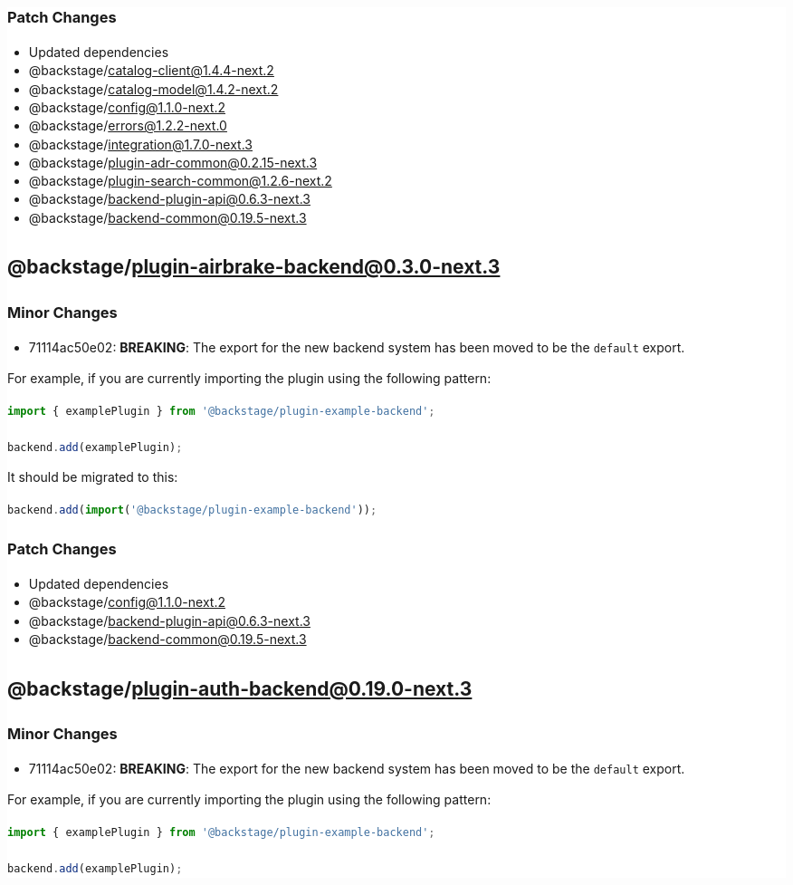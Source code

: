 ### Patch Changes

- Updated dependencies
 - @backstage/catalog-client@1.4.4-next.2
 - @backstage/catalog-model@1.4.2-next.2
 - @backstage/config@1.1.0-next.2
 - @backstage/errors@1.2.2-next.0
 - @backstage/integration@1.7.0-next.3
 - @backstage/plugin-adr-common@0.2.15-next.3
 - @backstage/plugin-search-common@1.2.6-next.2
 - @backstage/backend-plugin-api@0.6.3-next.3
 - @backstage/backend-common@0.19.5-next.3

## @backstage/plugin-airbrake-backend@0.3.0-next.3

### Minor Changes

- 71114ac50e02: **BREAKING**: The export for the new backend system has been moved to be the `default` export.

 For example, if you are currently importing the plugin using the following pattern:

 ```ts
 import { examplePlugin } from '@backstage/plugin-example-backend';

 backend.add(examplePlugin);
 ```

 It should be migrated to this:

 ```ts
 backend.add(import('@backstage/plugin-example-backend'));
 ```

### Patch Changes

- Updated dependencies
 - @backstage/config@1.1.0-next.2
 - @backstage/backend-plugin-api@0.6.3-next.3
 - @backstage/backend-common@0.19.5-next.3

## @backstage/plugin-auth-backend@0.19.0-next.3

### Minor Changes

- 71114ac50e02: **BREAKING**: The export for the new backend system has been moved to be the `default` export.

 For example, if you are currently importing the plugin using the following pattern:

 ```ts
 import { examplePlugin } from '@backstage/plugin-example-backend';

 backend.add(examplePlugin);
 ```
